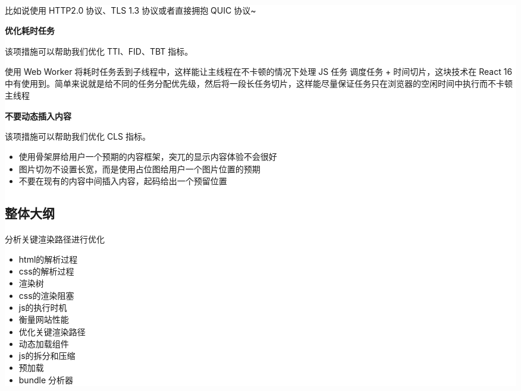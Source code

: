 比如说使用 HTTP2.0 协议、TLS 1.3 协议或者直接拥抱 QUIC 协议~

**优化耗时任务**

该项措施可以帮助我们优化 TTI、FID、TBT 指标。

使用 Web Worker 将耗时任务丢到子线程中，这样能让主线程在不卡顿的情况下处理 JS 任务
调度任务 + 时间切片，这块技术在 React 16 中有使用到。简单来说就是给不同的任务分配优先级，然后将一段长任务切片，这样能尽量保证任务只在浏览器的空闲时间中执行而不卡顿主线程

**不要动态插入内容**

该项措施可以帮助我们优化 CLS 指标。

* 使用骨架屏给用户一个预期的内容框架，突兀的显示内容体验不会很好
* 图片切勿不设置长宽，而是使用占位图给用户一个图片位置的预期
* 不要在现有的内容中间插入内容，起码给出一个预留位置



## 整体大纲
分析关键渲染路径进行优化
  * html的解析过程
  * css的解析过程
  * 渲染树
  * css的渲染阻塞
  * js的执行时机
  * 衡量网站性能
  * 优化关键渲染路径
  * 动态加载组件
  * js的拆分和压缩
  * 预加载
  * bundle 分析器